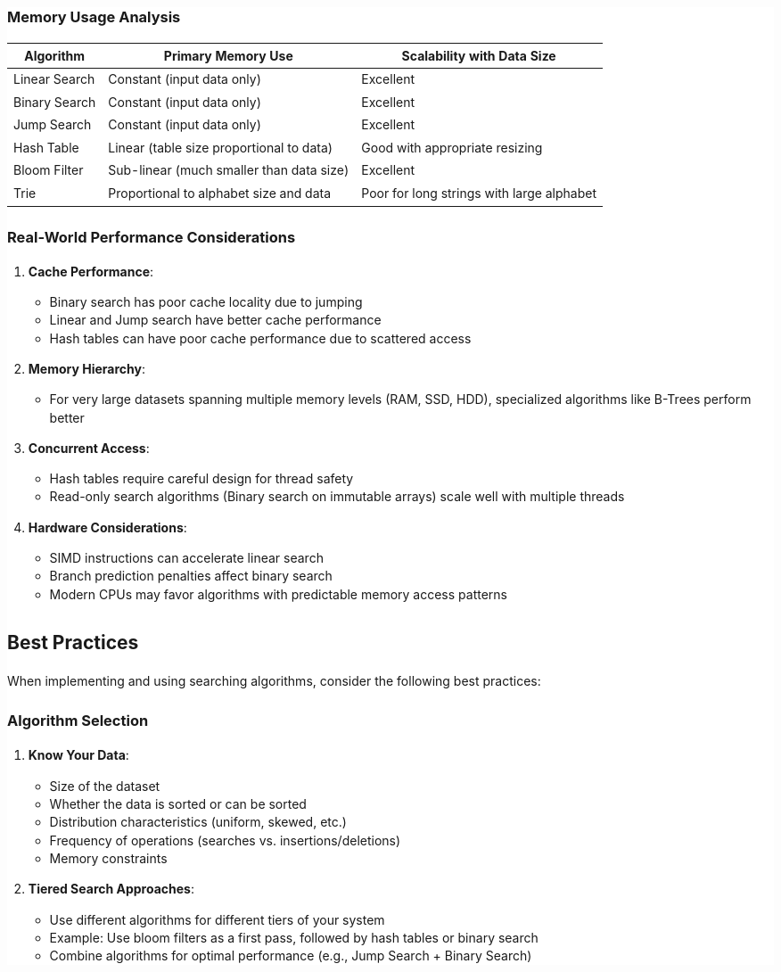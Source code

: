 ### Memory Usage Analysis

| Algorithm | Primary Memory Use | Scalability with Data Size |
|-----------|-------------------|----------------------------|
| Linear Search | Constant (input data only) | Excellent |
| Binary Search | Constant (input data only) | Excellent |
| Jump Search | Constant (input data only) | Excellent |
| Hash Table | Linear (table size proportional to data) | Good with appropriate resizing |
| Bloom Filter | Sub-linear (much smaller than data size) | Excellent |
| Trie | Proportional to alphabet size and data | Poor for long strings with large alphabet |

### Real-World Performance Considerations

1. **Cache Performance**:
   - Binary search has poor cache locality due to jumping
   - Linear and Jump search have better cache performance
   - Hash tables can have poor cache performance due to scattered access

2. **Memory Hierarchy**:
   - For very large datasets spanning multiple memory levels (RAM, SSD, HDD), specialized algorithms like B-Trees perform better

3. **Concurrent Access**:
   - Hash tables require careful design for thread safety
   - Read-only search algorithms (Binary search on immutable arrays) scale well with multiple threads

4. **Hardware Considerations**:
   - SIMD instructions can accelerate linear search
   - Branch prediction penalties affect binary search
   - Modern CPUs may favor algorithms with predictable memory access patterns

## Best Practices

When implementing and using searching algorithms, consider the following best practices:

### Algorithm Selection

1. **Know Your Data**:
   - Size of the dataset
   - Whether the data is sorted or can be sorted
   - Distribution characteristics (uniform, skewed, etc.)
   - Frequency of operations (searches vs. insertions/deletions)
   - Memory constraints

2. **Tiered Search Approaches**:
   - Use different algorithms for different tiers of your system
   - Example: Use bloom filters as a first pass, followed by hash tables or binary search
   - Combine algorithms for optimal performance (e.g., Jump Search + Binary Search)
